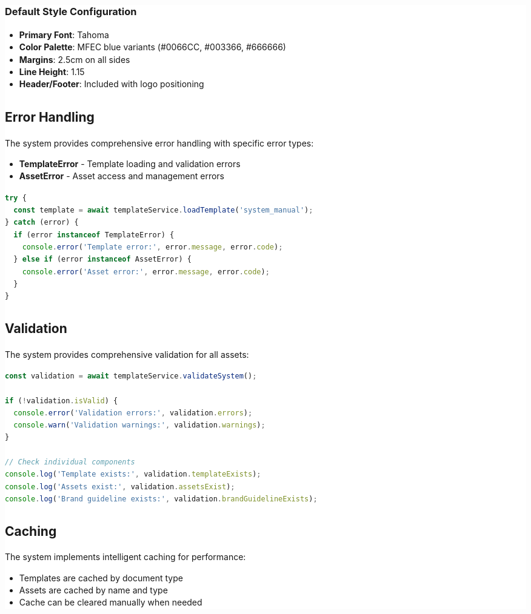 ### Default Style Configuration

- **Primary Font**: Tahoma
- **Color Palette**: MFEC blue variants (#0066CC, #003366, #666666)
- **Margins**: 2.5cm on all sides
- **Line Height**: 1.15
- **Header/Footer**: Included with logo positioning

## Error Handling

The system provides comprehensive error handling with specific error types:

- **TemplateError** - Template loading and validation errors
- **AssetError** - Asset access and management errors

```typescript
try {
  const template = await templateService.loadTemplate('system_manual');
} catch (error) {
  if (error instanceof TemplateError) {
    console.error('Template error:', error.message, error.code);
  } else if (error instanceof AssetError) {
    console.error('Asset error:', error.message, error.code);
  }
}
```

## Validation

The system provides comprehensive validation for all assets:

```typescript
const validation = await templateService.validateSystem();

if (!validation.isValid) {
  console.error('Validation errors:', validation.errors);
  console.warn('Validation warnings:', validation.warnings);
}

// Check individual components
console.log('Template exists:', validation.templateExists);
console.log('Assets exist:', validation.assetsExist);
console.log('Brand guideline exists:', validation.brandGuidelineExists);
```

## Caching

The system implements intelligent caching for performance:

- Templates are cached by document type
- Assets are cached by name and type
- Cache can be cleared manually when needed
